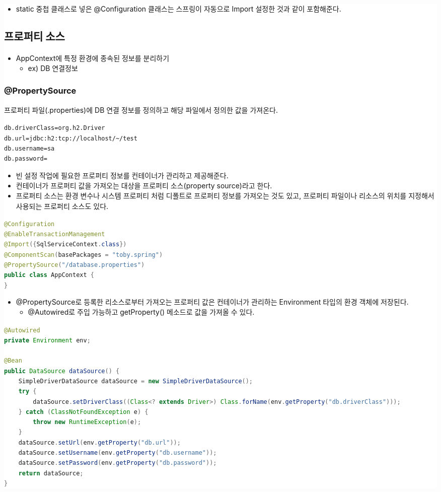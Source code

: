 - static 중첩 클래스로 넣은 @Configuration 클래스는 스프링이 자동으로 Import 설정한 것과 같이 포함해준다.

## 프로퍼티 소스

- AppContext에 특정 환경에 종속된 정보를 분리하기
    - ex) DB 연결정보

### @PropertySource

프로퍼티 파일(.properties)에 DB 연결 정보를 정의하고 해당 파일에서 정의한 값을 가져온다.

```bash
db.driverClass=org.h2.Driver
db.url=jdbc:h2:tcp://localhost/~/test
db.username=sa
db.password=
```

- 빈 설정 작업에 필요한 프로퍼티 정보를 컨테이너가 관리하고 제공해준다.
- 컨테이너가 프로퍼티 값을 가져오는 대상을 프로퍼티 소스(property source)라고 한다.
- 프로퍼티 소스는 환경 변수나 시스템 프로퍼티 처럼 디폴트로 프로퍼티 정보를 가져오는 것도 있고, 프로퍼티 파일이나 리소스의 위치를 지정해서 사용되는 프로퍼티 소스도 있다.

```java
@Configuration
@EnableTransactionManagement
@Import({SqlServiceContext.class})
@ComponentScan(basePackages = "toby.spring")
@PropertySource("/database.properties")
public class AppContext {
}
```

- @PropertySource로 등록한 리소스로부터 가져오는 프로퍼티 값은 컨테이너가 관리하는 Environment 타입의 환경 객체에 저장된다.
    - @Autowired로 주입 가능하고 getProperty() 메소드로 값을 가져올 수 있다.

```java
@Autowired
private Environment env;

@Bean
public DataSource dataSource() {
    SimpleDriverDataSource dataSource = new SimpleDriverDataSource();
    try {
        dataSource.setDriverClass((Class<? extends Driver>) Class.forName(env.getProperty("db.driverClass")));
    } catch (ClassNotFoundException e) {
        throw new RuntimeException(e);
    }
    dataSource.setUrl(env.getProperty("db.url"));
    dataSource.setUsername(env.getProperty("db.username"));
    dataSource.setPassword(env.getProperty("db.password"));
    return dataSource;
}
```
